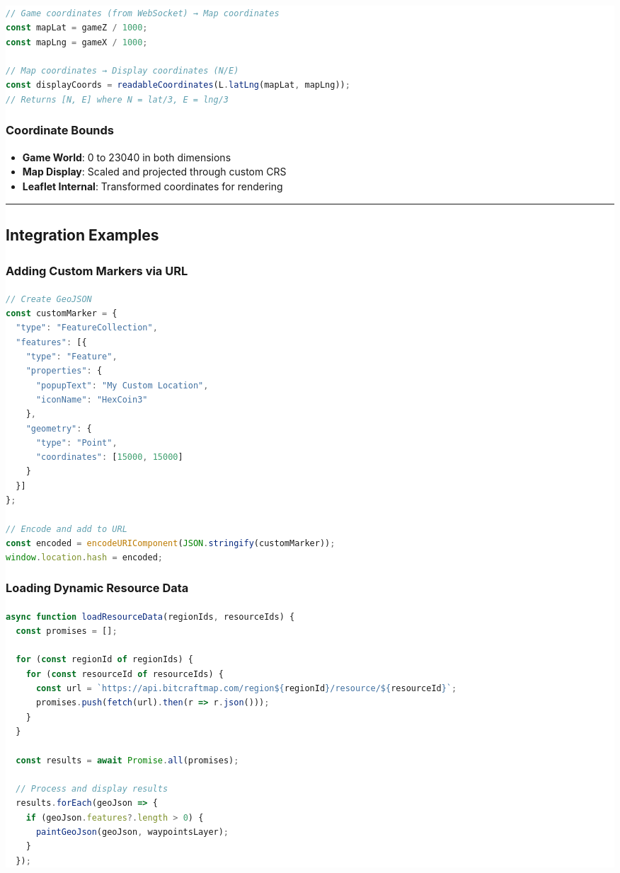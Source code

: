 ```javascript
// Game coordinates (from WebSocket) → Map coordinates
const mapLat = gameZ / 1000;
const mapLng = gameX / 1000;

// Map coordinates → Display coordinates (N/E)
const displayCoords = readableCoordinates(L.latLng(mapLat, mapLng));
// Returns [N, E] where N = lat/3, E = lng/3
```

### Coordinate Bounds

- **Game World**: 0 to 23040 in both dimensions
- **Map Display**: Scaled and projected through custom CRS
- **Leaflet Internal**: Transformed coordinates for rendering

---

## Integration Examples

### Adding Custom Markers via URL

```javascript
// Create GeoJSON
const customMarker = {
  "type": "FeatureCollection",
  "features": [{
    "type": "Feature",
    "properties": {
      "popupText": "My Custom Location",
      "iconName": "HexCoin3"
    },
    "geometry": {
      "type": "Point",
      "coordinates": [15000, 15000]
    }
  }]
};

// Encode and add to URL
const encoded = encodeURIComponent(JSON.stringify(customMarker));
window.location.hash = encoded;
```

### Loading Dynamic Resource Data

```javascript
async function loadResourceData(regionIds, resourceIds) {
  const promises = [];
  
  for (const regionId of regionIds) {
    for (const resourceId of resourceIds) {
      const url = `https://api.bitcraftmap.com/region${regionId}/resource/${resourceId}`;
      promises.push(fetch(url).then(r => r.json()));
    }
  }
  
  const results = await Promise.all(promises);
  
  // Process and display results
  results.forEach(geoJson => {
    if (geoJson.features?.length > 0) {
      paintGeoJson(geoJson, waypointsLayer);
    }
  });
```